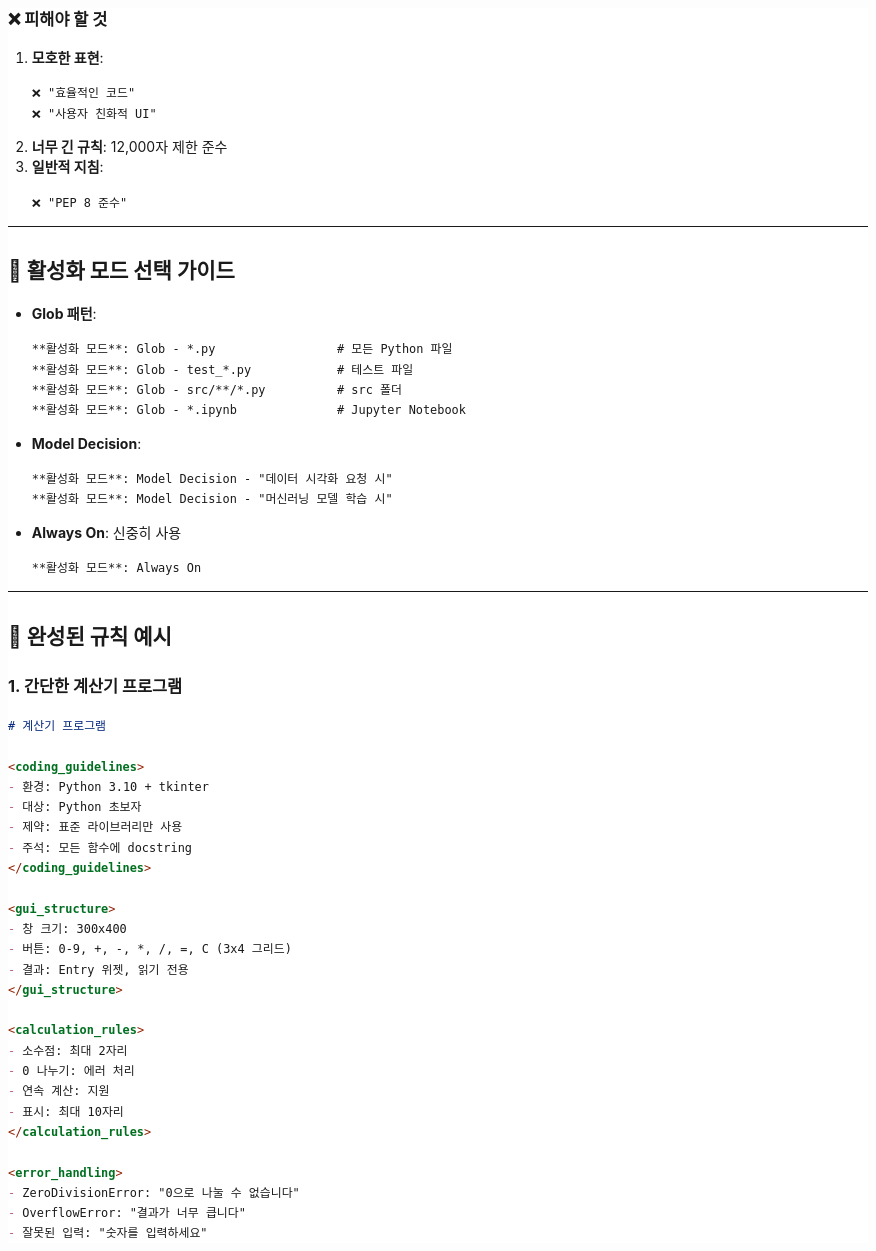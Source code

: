 ### ❌ 피해야 할 것
1. **모호한 표현**:
   ```markdown
   ❌ "효율적인 코드"
   ❌ "사용자 친화적 UI"
   ```
2. **너무 긴 규칙**: 12,000자 제한 준수
3. **일반적 지침**:
   ```markdown
   ❌ "PEP 8 준수"
   ```

---

## 🎯 활성화 모드 선택 가이드
- **Glob 패턴**:
  ```markdown
  **활성화 모드**: Glob - *.py                 # 모든 Python 파일
  **활성화 모드**: Glob - test_*.py            # 테스트 파일
  **활성화 모드**: Glob - src/**/*.py          # src 폴더
  **활성화 모드**: Glob - *.ipynb              # Jupyter Notebook
  ```
- **Model Decision**:
  ```markdown
  **활성화 모드**: Model Decision - "데이터 시각화 요청 시"
  **활성화 모드**: Model Decision - "머신러닝 모델 학습 시"
  ```
- **Always On**: 신중히 사용
  ```markdown
  **활성화 모드**: Always On
  ```

---

## 📝 완성된 규칙 예시

### 1. 간단한 계산기 프로그램
```markdown
# 계산기 프로그램

<coding_guidelines>
- 환경: Python 3.10 + tkinter
- 대상: Python 초보자
- 제약: 표준 라이브러리만 사용
- 주석: 모든 함수에 docstring
</coding_guidelines>

<gui_structure>
- 창 크기: 300x400
- 버튼: 0-9, +, -, *, /, =, C (3x4 그리드)
- 결과: Entry 위젯, 읽기 전용
</gui_structure>

<calculation_rules>
- 소수점: 최대 2자리
- 0 나누기: 에러 처리
- 연속 계산: 지원
- 표시: 최대 10자리
</calculation_rules>

<error_handling>
- ZeroDivisionError: "0으로 나눌 수 없습니다"
- OverflowError: "결과가 너무 큽니다"
- 잘못된 입력: "숫자를 입력하세요"
```